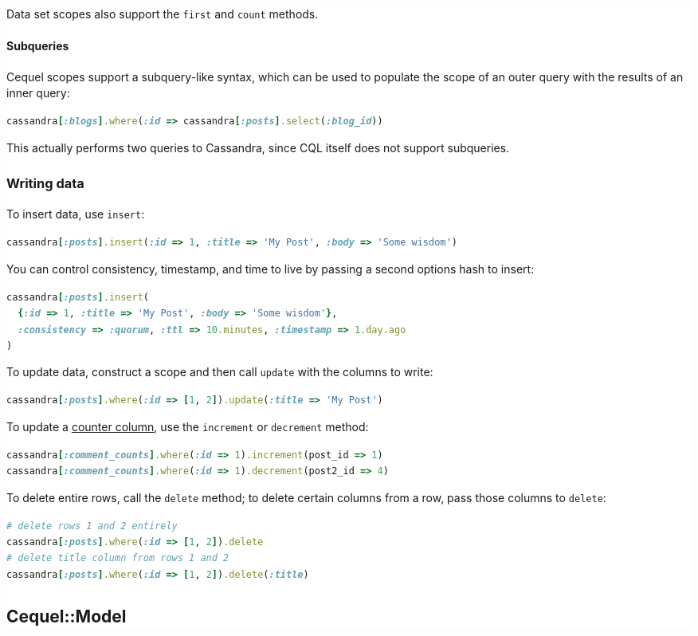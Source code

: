Data set scopes also support the `first` and `count` methods.

#### Subqueries ####

Cequel scopes support a subquery-like syntax, which can be used to populate
the scope of an outer query with the results of an inner query:

``` ruby
cassandra[:blogs].where(:id => cassandra[:posts].select(:blog_id))
```

This actually performs two queries to Cassandra, since CQL itself does not
support subqueries.

### Writing data ###

To insert data, use `insert`:

``` ruby
cassandra[:posts].insert(:id => 1, :title => 'My Post', :body => 'Some wisdom')
```

You can control consistency, timestamp, and time to live by passing a second
options hash to insert:

``` ruby
cassandra[:posts].insert(
  {:id => 1, :title => 'My Post', :body => 'Some wisdom'},
  :consistency => :quorum, :ttl => 10.minutes, :timestamp => 1.day.ago
)
```

To update data, construct a scope and then call `update` with the columns to
write:

``` ruby
cassandra[:posts].where(:id => [1, 2]).update(:title => 'My Post')
```

To update a [counter column](http://wiki.apache.org/cassandra/Counters), use
the `increment` or `decrement` method:

``` ruby
cassandra[:comment_counts].where(:id => 1).increment(post_id => 1)
cassandra[:comment_counts].where(:id => 1).decrement(post2_id => 4)
```

To delete entire rows, call the `delete` method; to delete certain columns from
a row, pass those columns to `delete`:

``` ruby
# delete rows 1 and 2 entirely
cassandra[:posts].where(:id => [1, 2]).delete
# delete title column from rows 1 and 2
cassandra[:posts].where(:id => [1, 2]).delete(:title)
```

## Cequel::Model ##
